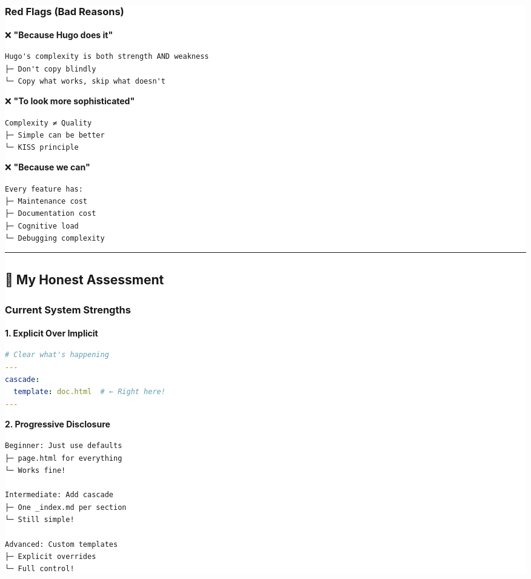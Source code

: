 ### Red Flags (Bad Reasons)

❌ **"Because Hugo does it"**
```
Hugo's complexity is both strength AND weakness
├─ Don't copy blindly
└─ Copy what works, skip what doesn't
```

❌ **"To look more sophisticated"**
```
Complexity ≠ Quality
├─ Simple can be better
└─ KISS principle
```

❌ **"Because we can"**
```
Every feature has:
├─ Maintenance cost
├─ Documentation cost
├─ Cognitive load
└─ Debugging complexity
```

---

## 🎯 My Honest Assessment

### Current System Strengths

**1. Explicit Over Implicit**
```yaml
# Clear what's happening
---
cascade:
  template: doc.html  # ← Right here!
---
```

**2. Progressive Disclosure**
```
Beginner: Just use defaults
├─ page.html for everything
└─ Works fine!

Intermediate: Add cascade
├─ One _index.md per section
└─ Still simple!

Advanced: Custom templates
├─ Explicit overrides
└─ Full control!
```
